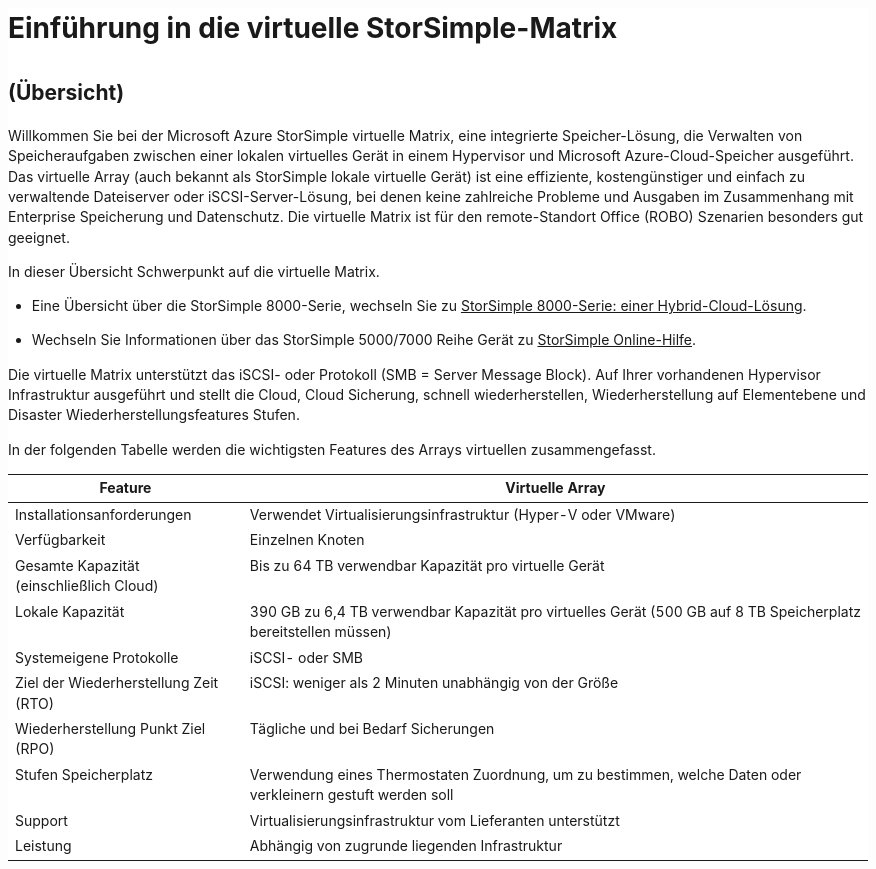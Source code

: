 <properties
   pageTitle="StorSimple virtuelle Array Übersicht | Microsoft Azure"
   description="Beschreibt die StorSimple virtuelle Array, eine integrierte Speicher-Lösung, die Verwalten von Speicheraufgaben zwischen einer lokalen virtuelles Gerät und Microsoft Azure-Cloud-Speicher."
   services="storsimple"
   documentationCenter="NA"
   authors="alkohli"
   manager="carmonm"
   editor="" />
<tags 
   ms.service="storsimple"
   ms.devlang="NA"
   ms.topic="article"
   ms.tgt_pltfrm="NA"
   ms.workload="TBD"
   ms.date="10/06/2016"
   ms.author="alkohli" />

# <a name="introduction-to-the-storsimple-virtual-array"></a>Einführung in die virtuelle StorSimple-Matrix

## <a name="overview"></a>(Übersicht)

Willkommen Sie bei der Microsoft Azure StorSimple virtuelle Matrix, eine integrierte Speicher-Lösung, die Verwalten von Speicheraufgaben zwischen einer lokalen virtuelles Gerät in einem Hypervisor und Microsoft Azure-Cloud-Speicher ausgeführt. Das virtuelle Array (auch bekannt als StorSimple lokale virtuelle Gerät) ist eine effiziente, kostengünstiger und einfach zu verwaltende Dateiserver oder iSCSI-Server-Lösung, bei denen keine zahlreiche Probleme und Ausgaben im Zusammenhang mit Enterprise Speicherung und Datenschutz. Die virtuelle Matrix ist für den remote-Standort Office (ROBO) Szenarien besonders gut geeignet.

In dieser Übersicht Schwerpunkt auf die virtuelle Matrix. 

- Eine Übersicht über die StorSimple 8000-Serie, wechseln Sie zu [StorSimple 8000-Serie: einer Hybrid-Cloud-Lösung](storsimple-overview.md). 

- Wechseln Sie Informationen über das StorSimple 5000/7000 Reihe Gerät zu [StorSimple Online-Hilfe](http://onlinehelp.storsimple.com/).

Die virtuelle Matrix unterstützt das iSCSI- oder Protokoll (SMB = Server Message Block). Auf Ihrer vorhandenen Hypervisor Infrastruktur ausgeführt und stellt die Cloud, Cloud Sicherung, schnell wiederherstellen, Wiederherstellung auf Elementebene und Disaster Wiederherstellungsfeatures Stufen.

In der folgenden Tabelle werden die wichtigsten Features des Arrays virtuellen zusammengefasst.

| Feature | Virtuelle Array |
| ------- | ------------- |
|Installationsanforderungen | Verwendet Virtualisierungsinfrastruktur (Hyper-V oder VMware)|
| Verfügbarkeit | Einzelnen Knoten |
| Gesamte Kapazität (einschließlich Cloud) |Bis zu 64 TB verwendbar Kapazität pro virtuelle Gerät |
| Lokale Kapazität | 390 GB zu 6,4 TB verwendbar Kapazität pro virtuelles Gerät (500 GB auf 8 TB Speicherplatz bereitstellen müssen)|
| Systemeigene Protokolle | iSCSI- oder SMB |
| Ziel der Wiederherstellung Zeit (RTO) | iSCSI: weniger als 2 Minuten unabhängig von der Größe |
| Wiederherstellung Punkt Ziel (RPO) | Tägliche und bei Bedarf Sicherungen |
| Stufen Speicherplatz | Verwendung eines Thermostaten Zuordnung, um zu bestimmen, welche Daten oder verkleinern gestuft werden soll |
| Support | Virtualisierungsinfrastruktur vom Lieferanten unterstützt |
| Leistung | Abhängig von zugrunde liegenden Infrastruktur |